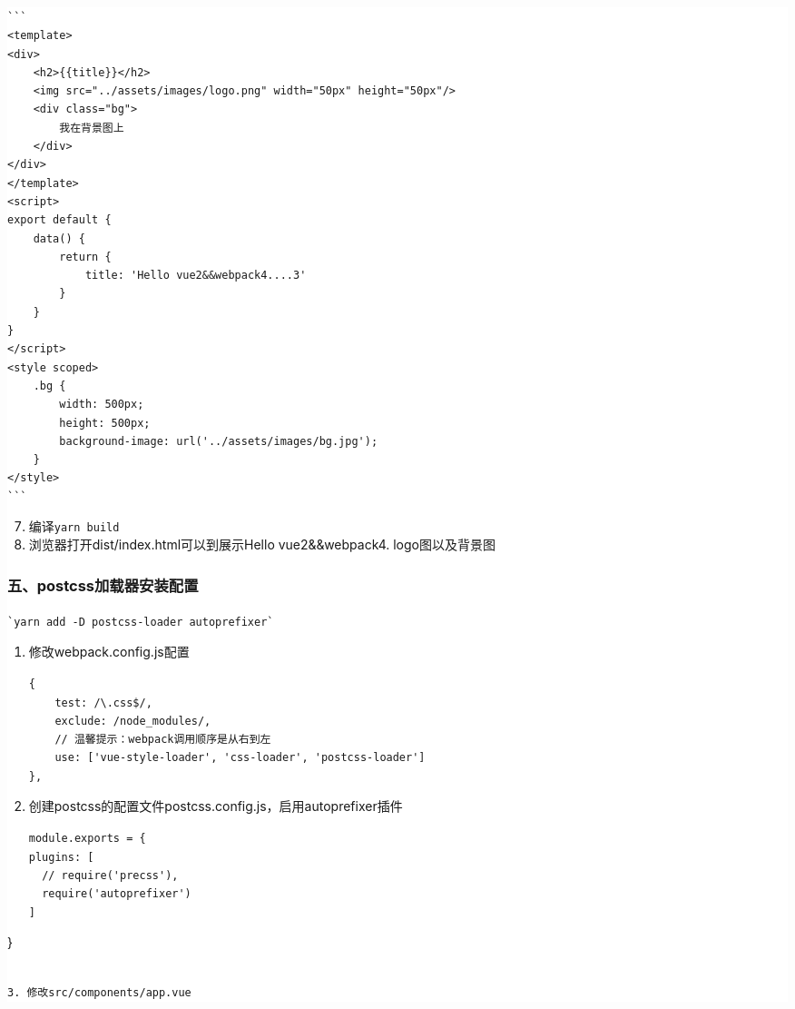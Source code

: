     ```
    <template>
    <div>
        <h2>{{title}}</h2>
        <img src="../assets/images/logo.png" width="50px" height="50px"/>
        <div class="bg">
            我在背景图上
        </div>
    </div>
    </template>
    <script>
    export default {
        data() {
            return {
                title: 'Hello vue2&&webpack4....3'
            }
        }
    }
    </script>
    <style scoped>
        .bg {
            width: 500px;
            height: 500px;
            background-image: url('../assets/images/bg.jpg');
        }
    </style>
    ```
7. 编译`yarn build`
8. 浏览器打开dist/index.html可以到展示Hello vue2&&webpack4. logo图以及背景图

### 五、postcss加载器安装配置
    `yarn add -D postcss-loader autoprefixer`

1. 修改webpack.config.js配置
    ```
    {
        test: /\.css$/,
        exclude: /node_modules/,
        // 温馨提示：webpack调用顺序是从右到左
        use: ['vue-style-loader', 'css-loader', 'postcss-loader']
    },
    ```
2. 创建postcss的配置文件postcss.config.js，启用autoprefixer插件
    ```
    module.exports = {
    plugins: [
      // require('precss'),
      require('autoprefixer')
    ]
  }
  ```

3. 修改src/components/app.vue

```
<template>
        <div>
            <h2>{{title}}</h2>
            <!-- 新增 -->
            <div class="test-prefix">
                <p>我就测试一下，看看而已</p>
            </div>
            <img src="../assets/images/logo.png" width="50px" height="50px"/>